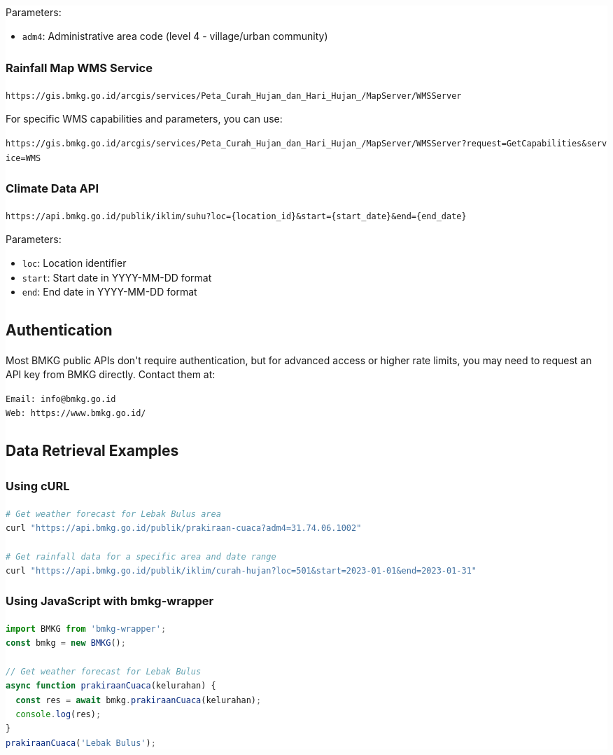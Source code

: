 Parameters:
- `adm4`: Administrative area code (level 4 - village/urban community)

### Rainfall Map WMS Service

```
https://gis.bmkg.go.id/arcgis/services/Peta_Curah_Hujan_dan_Hari_Hujan_/MapServer/WMSServer
```

For specific WMS capabilities and parameters, you can use:

```
https://gis.bmkg.go.id/arcgis/services/Peta_Curah_Hujan_dan_Hari_Hujan_/MapServer/WMSServer?request=GetCapabilities&service=WMS
```

### Climate Data API

```
https://api.bmkg.go.id/publik/iklim/suhu?loc={location_id}&start={start_date}&end={end_date}
```

Parameters:
- `loc`: Location identifier
- `start`: Start date in YYYY-MM-DD format
- `end`: End date in YYYY-MM-DD format

## Authentication

Most BMKG public APIs don't require authentication, but for advanced access or higher rate limits, you may need to request an API key from BMKG directly. Contact them at:

```
Email: info@bmkg.go.id
Web: https://www.bmkg.go.id/
```

## Data Retrieval Examples

### Using cURL

```bash
# Get weather forecast for Lebak Bulus area
curl "https://api.bmkg.go.id/publik/prakiraan-cuaca?adm4=31.74.06.1002"

# Get rainfall data for a specific area and date range
curl "https://api.bmkg.go.id/publik/iklim/curah-hujan?loc=501&start=2023-01-01&end=2023-01-31"
```

### Using JavaScript with bmkg-wrapper

```javascript
import BMKG from 'bmkg-wrapper';
const bmkg = new BMKG();

// Get weather forecast for Lebak Bulus
async function prakiraanCuaca(kelurahan) {
  const res = await bmkg.prakiraanCuaca(kelurahan);
  console.log(res);
}
prakiraanCuaca('Lebak Bulus');
```
